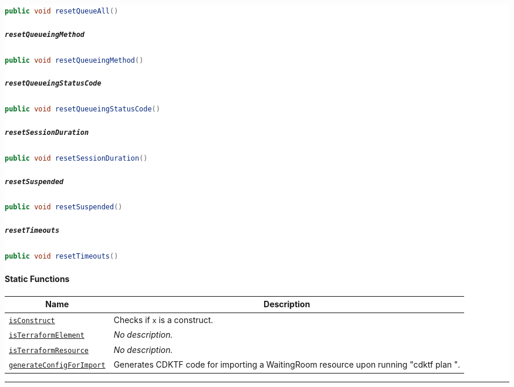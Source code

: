 ```java
public void resetQueueAll()
```

##### `resetQueueingMethod` <a name="resetQueueingMethod" id="@cdktf/provider-cloudflare.waitingRoom.WaitingRoom.resetQueueingMethod"></a>

```java
public void resetQueueingMethod()
```

##### `resetQueueingStatusCode` <a name="resetQueueingStatusCode" id="@cdktf/provider-cloudflare.waitingRoom.WaitingRoom.resetQueueingStatusCode"></a>

```java
public void resetQueueingStatusCode()
```

##### `resetSessionDuration` <a name="resetSessionDuration" id="@cdktf/provider-cloudflare.waitingRoom.WaitingRoom.resetSessionDuration"></a>

```java
public void resetSessionDuration()
```

##### `resetSuspended` <a name="resetSuspended" id="@cdktf/provider-cloudflare.waitingRoom.WaitingRoom.resetSuspended"></a>

```java
public void resetSuspended()
```

##### `resetTimeouts` <a name="resetTimeouts" id="@cdktf/provider-cloudflare.waitingRoom.WaitingRoom.resetTimeouts"></a>

```java
public void resetTimeouts()
```

#### Static Functions <a name="Static Functions" id="Static Functions"></a>

| **Name** | **Description** |
| --- | --- |
| <code><a href="#@cdktf/provider-cloudflare.waitingRoom.WaitingRoom.isConstruct">isConstruct</a></code> | Checks if `x` is a construct. |
| <code><a href="#@cdktf/provider-cloudflare.waitingRoom.WaitingRoom.isTerraformElement">isTerraformElement</a></code> | *No description.* |
| <code><a href="#@cdktf/provider-cloudflare.waitingRoom.WaitingRoom.isTerraformResource">isTerraformResource</a></code> | *No description.* |
| <code><a href="#@cdktf/provider-cloudflare.waitingRoom.WaitingRoom.generateConfigForImport">generateConfigForImport</a></code> | Generates CDKTF code for importing a WaitingRoom resource upon running "cdktf plan <stack-name>". |

---
